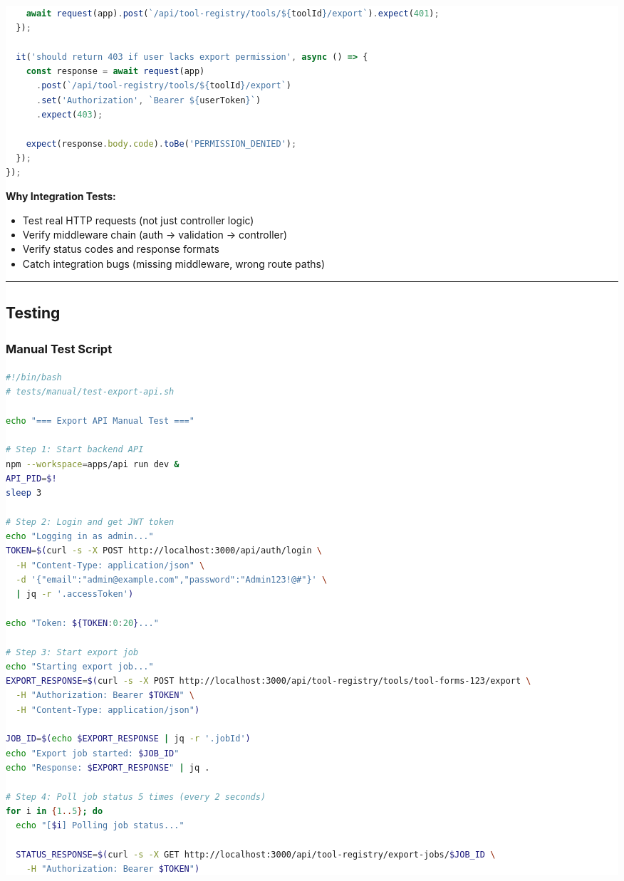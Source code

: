 ```typescript
    await request(app).post(`/api/tool-registry/tools/${toolId}/export`).expect(401);
  });

  it('should return 403 if user lacks export permission', async () => {
    const response = await request(app)
      .post(`/api/tool-registry/tools/${toolId}/export`)
      .set('Authorization', `Bearer ${userToken}`)
      .expect(403);

    expect(response.body.code).toBe('PERMISSION_DENIED');
  });
});
```

**Why Integration Tests:**

- Test real HTTP requests (not just controller logic)
- Verify middleware chain (auth → validation → controller)
- Verify status codes and response formats
- Catch integration bugs (missing middleware, wrong route paths)

---

## Testing

### Manual Test Script

```bash
#!/bin/bash
# tests/manual/test-export-api.sh

echo "=== Export API Manual Test ==="

# Step 1: Start backend API
npm --workspace=apps/api run dev &
API_PID=$!
sleep 3

# Step 2: Login and get JWT token
echo "Logging in as admin..."
TOKEN=$(curl -s -X POST http://localhost:3000/api/auth/login \
  -H "Content-Type: application/json" \
  -d '{"email":"admin@example.com","password":"Admin123!@#"}' \
  | jq -r '.accessToken')

echo "Token: ${TOKEN:0:20}..."

# Step 3: Start export job
echo "Starting export job..."
EXPORT_RESPONSE=$(curl -s -X POST http://localhost:3000/api/tool-registry/tools/tool-forms-123/export \
  -H "Authorization: Bearer $TOKEN" \
  -H "Content-Type: application/json")

JOB_ID=$(echo $EXPORT_RESPONSE | jq -r '.jobId')
echo "Export job started: $JOB_ID"
echo "Response: $EXPORT_RESPONSE" | jq .

# Step 4: Poll job status 5 times (every 2 seconds)
for i in {1..5}; do
  echo "[$i] Polling job status..."

  STATUS_RESPONSE=$(curl -s -X GET http://localhost:3000/api/tool-registry/export-jobs/$JOB_ID \
    -H "Authorization: Bearer $TOKEN")
```